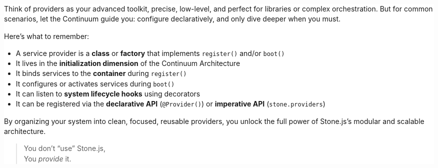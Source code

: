 Think of providers as your advanced toolkit, precise, low-level, and perfect for libraries or complex orchestration.
But for common scenarios, let the Continuum guide you: configure declaratively, and only dive deeper when you must.

Here’s what to remember:

- A service provider is a **class** or **factory** that implements `register()` and/or `boot()`
- It lives in the **initialization dimension** of the Continuum Architecture
- It binds services to the **container** during `register()`
- It configures or activates services during `boot()`
- It can listen to **system lifecycle hooks** using decorators
- It can be registered via the **declarative API** (`@Provider()`) or **imperative API** (`stone.providers`)

By organizing your system into clean, focused, reusable providers, you unlock the full power of Stone.js’s modular and scalable architecture.

> You don’t “use” Stone.js,  
> You *provide* it.
